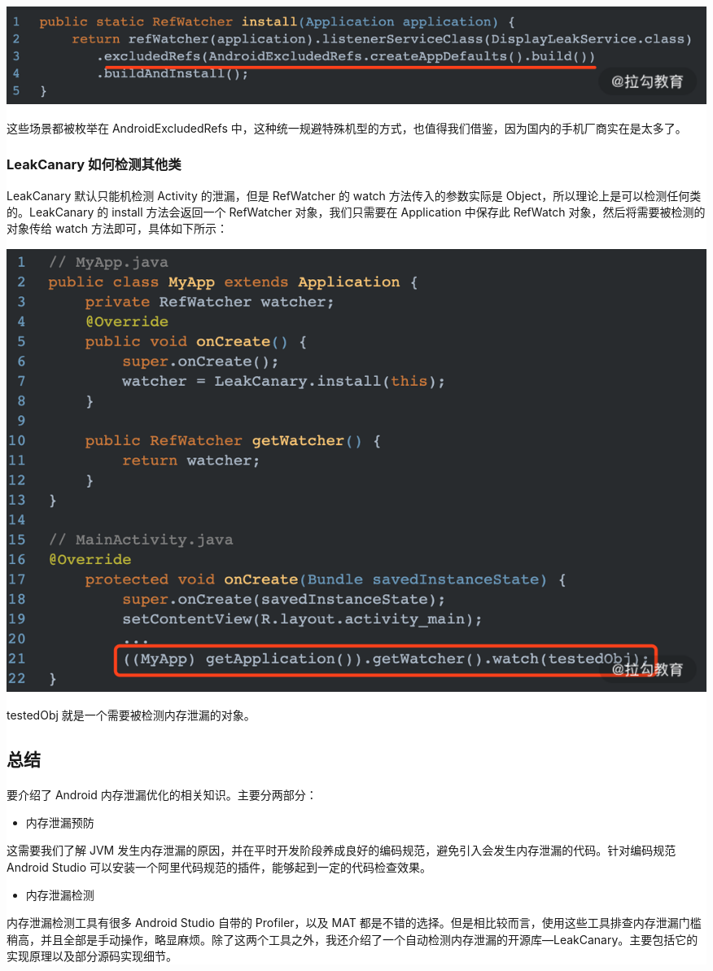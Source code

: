 ![img161](../img/安卓/img161.png)

这些场景都被枚举在 AndroidExcludedRefs 中，这种统一规避特殊机型的方式，也值得我们借鉴，因为国内的手机厂商实在是太多了。

### LeakCanary 如何检测其他类

LeakCanary 默认只能机检测 Activity 的泄漏，但是 RefWatcher 的 watch 方法传入的参数实际是 Object，所以理论上是可以检测任何类的。LeakCanary 的 install 方法会返回一个 RefWatcher 对象，我们只需要在 Application 中保存此 RefWatch 对象，然后将需要被检测的对象传给 watch 方法即可，具体如下所示：

![img162](../img/安卓/img162.png)

testedObj 就是一个需要被检测内存泄漏的对象。

## 总结

要介绍了 Android 内存泄漏优化的相关知识。主要分两部分：

- 内存泄漏预防

这需要我们了解 JVM 发生内存泄漏的原因，并在平时开发阶段养成良好的编码规范，避免引入会发生内存泄漏的代码。针对编码规范 Android Studio 可以安装一个阿里代码规范的插件，能够起到一定的代码检查效果。

- 内存泄漏检测

内存泄漏检测工具有很多 Android Studio 自带的 Profiler，以及 MAT 都是不错的选择。但是相比较而言，使用这些工具排查内存泄漏门槛稍高，并且全部是手动操作，略显麻烦。除了这两个工具之外，我还介绍了一个自动检测内存泄漏的开源库—LeakCanary。主要包括它的实现原理以及部分源码实现细节。
